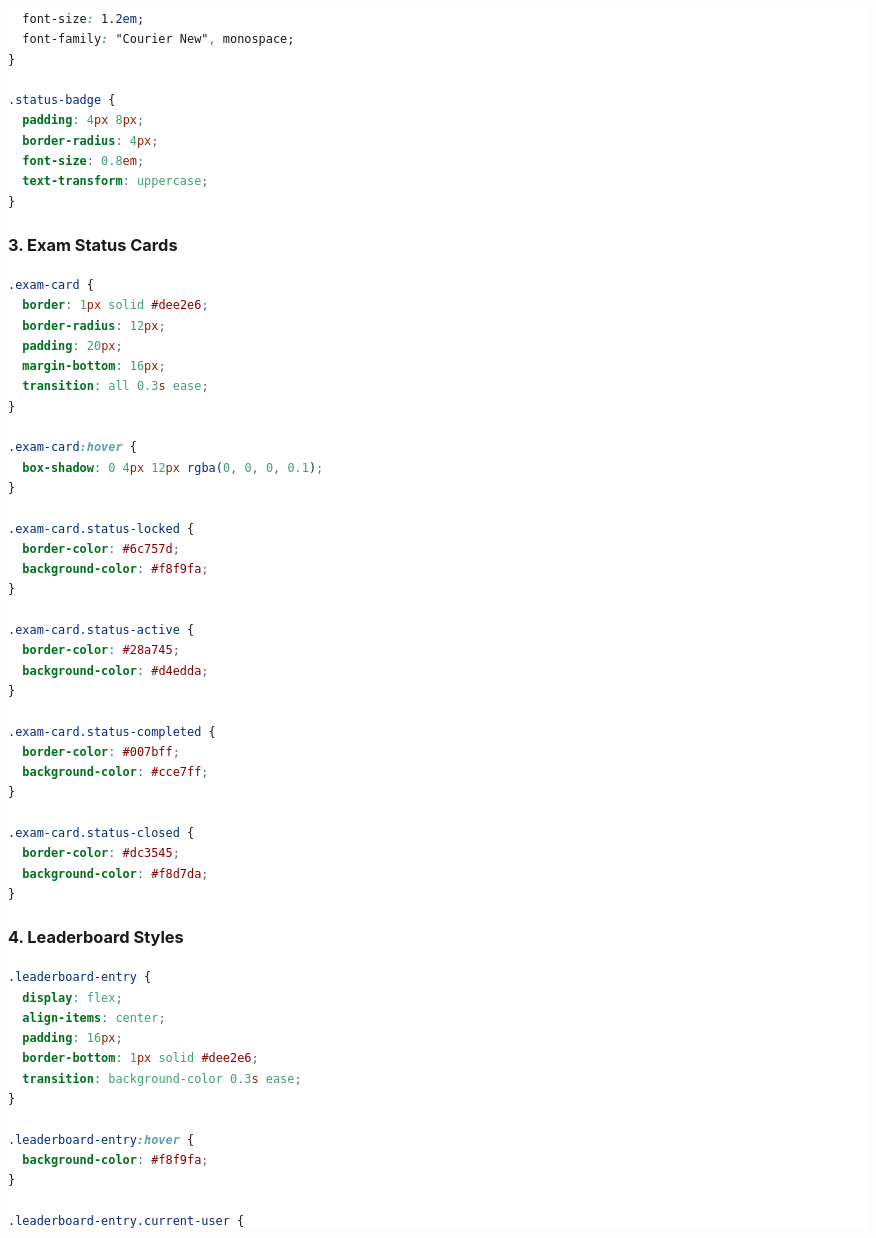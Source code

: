```css
  font-size: 1.2em;
  font-family: "Courier New", monospace;
}

.status-badge {
  padding: 4px 8px;
  border-radius: 4px;
  font-size: 0.8em;
  text-transform: uppercase;
}
```

### 3. Exam Status Cards

```css
.exam-card {
  border: 1px solid #dee2e6;
  border-radius: 12px;
  padding: 20px;
  margin-bottom: 16px;
  transition: all 0.3s ease;
}

.exam-card:hover {
  box-shadow: 0 4px 12px rgba(0, 0, 0, 0.1);
}

.exam-card.status-locked {
  border-color: #6c757d;
  background-color: #f8f9fa;
}

.exam-card.status-active {
  border-color: #28a745;
  background-color: #d4edda;
}

.exam-card.status-completed {
  border-color: #007bff;
  background-color: #cce7ff;
}

.exam-card.status-closed {
  border-color: #dc3545;
  background-color: #f8d7da;
}
```

### 4. Leaderboard Styles

```css
.leaderboard-entry {
  display: flex;
  align-items: center;
  padding: 16px;
  border-bottom: 1px solid #dee2e6;
  transition: background-color 0.3s ease;
}

.leaderboard-entry:hover {
  background-color: #f8f9fa;
}

.leaderboard-entry.current-user {
```